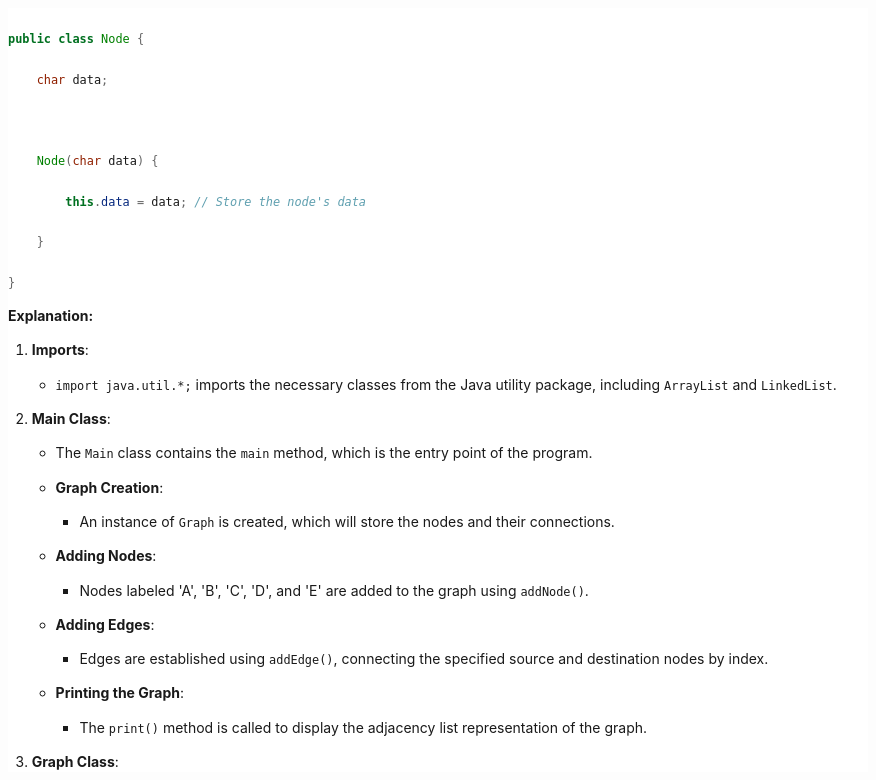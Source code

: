 

```java

public class Node {

    char data;



    Node(char data) {

        this.data = data; // Store the node's data

    }

}

```



**Explanation:**



1. **Imports**:

   - `import java.util.*;` imports the necessary classes from the Java utility package, including `ArrayList` and `LinkedList`.



2. **Main Class**:

   - The `Main` class contains the `main` method, which is the entry point of the program.



   - **Graph Creation**:

     - An instance of `Graph` is created, which will store the nodes and their connections.



   - **Adding Nodes**:

     - Nodes labeled 'A', 'B', 'C', 'D', and 'E' are added to the graph using `addNode()`.



   - **Adding Edges**:

     - Edges are established using `addEdge()`, connecting the specified source and destination nodes by index.



   - **Printing the Graph**:

     - The `print()` method is called to display the adjacency list representation of the graph.



3. **Graph Class**:
